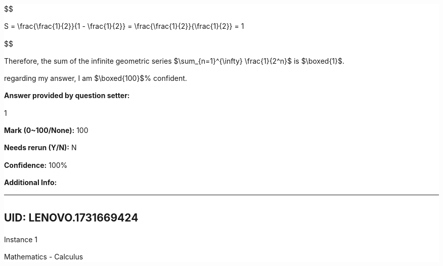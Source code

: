 $$

S = \frac{\frac{1}{2}}{1 - \frac{1}{2}} = \frac{\frac{1}{2}}{\frac{1}{2}} = 1

$$

Therefore, the sum of the infinite geometric series $\sum_{n=1}^{\infty} \frac{1}{2^n}$ is $\boxed{1}$.



 regarding my answer, I am $\boxed{100}$% confident.
</div>

**Answer provided by question setter:**

1

**Mark (0~100/None):** 100

**Needs rerun (Y/N):** N

**Confidence:** 100%

**Additional Info:** 

---



## UID: LENOVO.1731669424



Instance 1

Mathematics - Calculus

